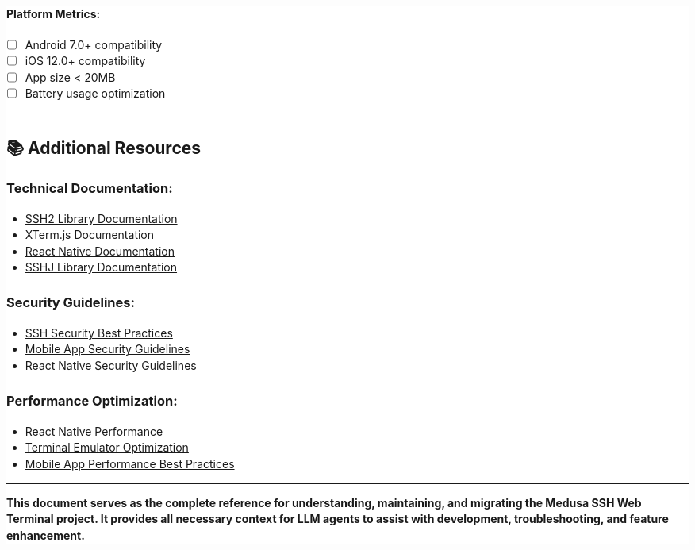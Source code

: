 #### **Platform Metrics:**
- [ ] Android 7.0+ compatibility
- [ ] iOS 12.0+ compatibility
- [ ] App size < 20MB
- [ ] Battery usage optimization

---

## 📚 Additional Resources

### **Technical Documentation:**
- [SSH2 Library Documentation](https://github.com/mscdex/ssh2)
- [XTerm.js Documentation](https://xtermjs.org/)
- [React Native Documentation](https://reactnative.dev/)
- [SSHJ Library Documentation](https://github.com/hierynomus/sshj)

### **Security Guidelines:**
- [SSH Security Best Practices](https://www.ssh.com/academy/ssh/security)
- [Mobile App Security Guidelines](https://owasp.org/www-project-mobile-top-10/)
- [React Native Security Guidelines](https://reactnative.dev/docs/security)

### **Performance Optimization:**
- [React Native Performance](https://reactnative.dev/docs/performance)
- [Terminal Emulator Optimization](https://xtermjs.org/docs/guides/performance/)
- [Mobile App Performance Best Practices](https://developer.android.com/topic/performance)

---

**This document serves as the complete reference for understanding, maintaining, and migrating the Medusa SSH Web Terminal project. It provides all necessary context for LLM agents to assist with development, troubleshooting, and feature enhancement.**
